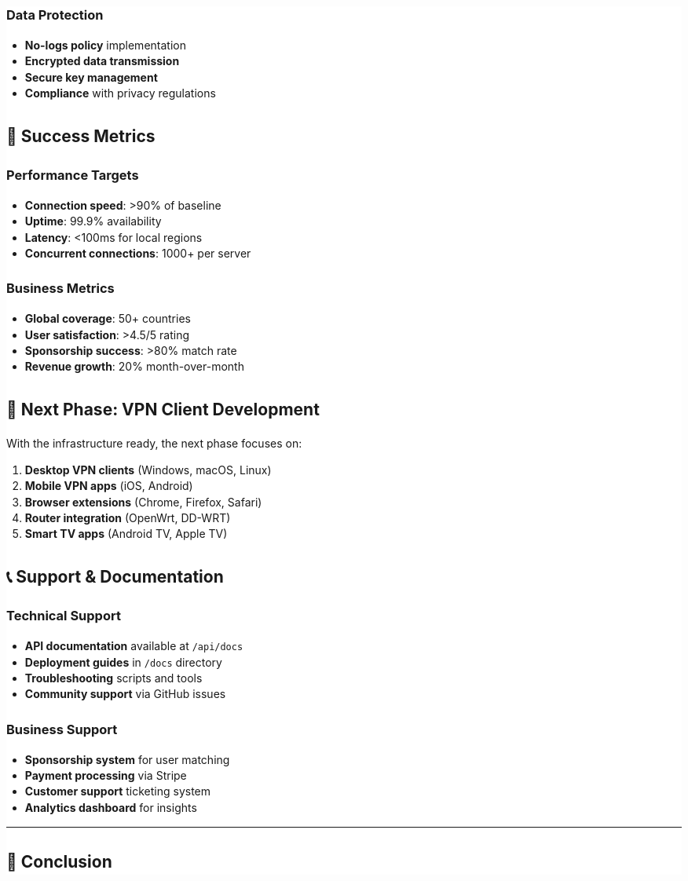 ### Data Protection
- **No-logs policy** implementation
- **Encrypted data transmission**
- **Secure key management**
- **Compliance** with privacy regulations

## 🎯 Success Metrics

### Performance Targets
- **Connection speed**: >90% of baseline
- **Uptime**: 99.9% availability
- **Latency**: <100ms for local regions
- **Concurrent connections**: 1000+ per server

### Business Metrics
- **Global coverage**: 50+ countries
- **User satisfaction**: >4.5/5 rating
- **Sponsorship success**: >80% match rate
- **Revenue growth**: 20% month-over-month

## 🚀 Next Phase: VPN Client Development

With the infrastructure ready, the next phase focuses on:

1. **Desktop VPN clients** (Windows, macOS, Linux)
2. **Mobile VPN apps** (iOS, Android)
3. **Browser extensions** (Chrome, Firefox, Safari)
4. **Router integration** (OpenWrt, DD-WRT)
5. **Smart TV apps** (Android TV, Apple TV)

## 📞 Support & Documentation

### Technical Support
- **API documentation** available at `/api/docs`
- **Deployment guides** in `/docs` directory
- **Troubleshooting** scripts and tools
- **Community support** via GitHub issues

### Business Support
- **Sponsorship system** for user matching
- **Payment processing** via Stripe
- **Customer support** ticketing system
- **Analytics dashboard** for insights

---

## 🎉 Conclusion
